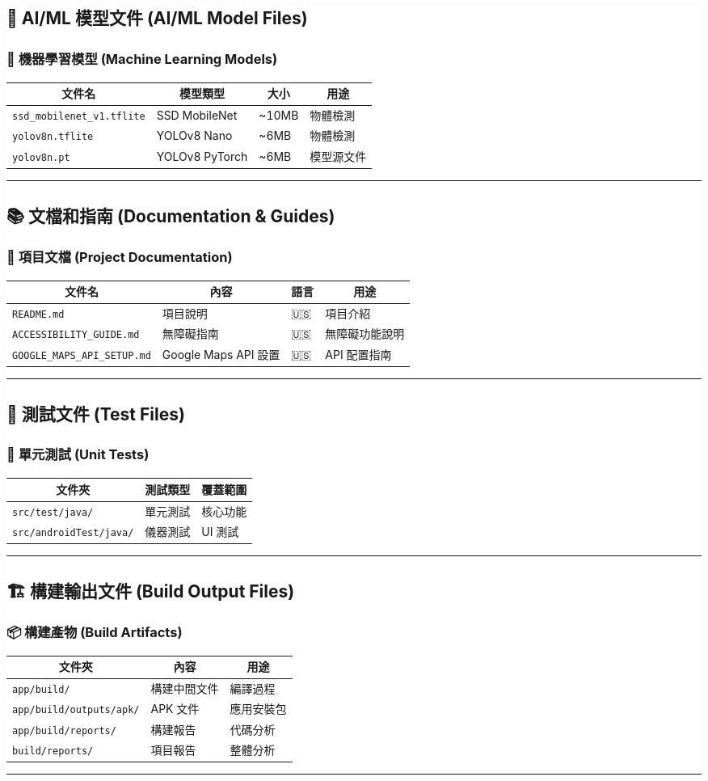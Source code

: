 
## 🤖 **AI/ML 模型文件 (AI/ML Model Files)**

### 🧠 **機器學習模型 (Machine Learning Models)**
| 文件名 | 模型類型 | 大小 | 用途 |
|--------|----------|------|------|
| `ssd_mobilenet_v1.tflite` | SSD MobileNet | ~10MB | 物體檢測 |
| `yolov8n.tflite` | YOLOv8 Nano | ~6MB | 物體檢測 |
| `yolov8n.pt` | YOLOv8 PyTorch | ~6MB | 模型源文件 |

---

## 📚 **文檔和指南 (Documentation & Guides)**

### 📖 **項目文檔 (Project Documentation)**
| 文件名 | 內容 | 語言 | 用途 |
|--------|------|------|------|
| `README.md` | 項目說明 | 🇺🇸 | 項目介紹 |
| `ACCESSIBILITY_GUIDE.md` | 無障礙指南 | 🇺🇸 | 無障礙功能說明 |
| `GOOGLE_MAPS_API_SETUP.md` | Google Maps API 設置 | 🇺🇸 | API 配置指南 |

---

## 🧪 **測試文件 (Test Files)**

### 🔬 **單元測試 (Unit Tests)**
| 文件夾 | 測試類型 | 覆蓋範圍 |
|--------|----------|----------|
| `src/test/java/` | 單元測試 | 核心功能 |
| `src/androidTest/java/` | 儀器測試 | UI 測試 |

---

## 🏗️ **構建輸出文件 (Build Output Files)**

### 📦 **構建產物 (Build Artifacts)**
| 文件夾 | 內容 | 用途 |
|--------|------|------|
| `app/build/` | 構建中間文件 | 編譯過程 |
| `app/build/outputs/apk/` | APK 文件 | 應用安裝包 |
| `app/build/reports/` | 構建報告 | 代碼分析 |
| `build/reports/` | 項目報告 | 整體分析 |

---